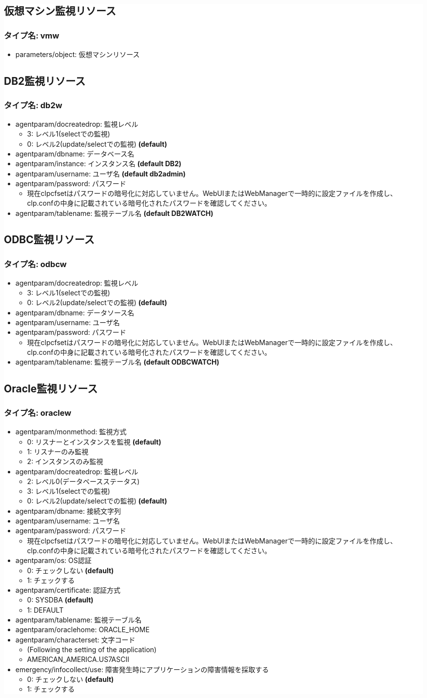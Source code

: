 ## 仮想マシン監視リソース
### タイプ名: vmw
- parameters/object: 仮想マシンリソース

## DB2監視リソース
### タイプ名: db2w
- agentparam/docreatedrop: 監視レベル
  - 3: レベル1(selectでの監視)
  - 0: レベル2(update/selectでの監視) **(default)**
- agentparam/dbname: データベース名
- agentparam/instance: インスタンス名 **(default DB2)**
- agentparam/username: ユーザ名 **(default db2admin)**
- agentparam/password: パスワード
  - 現在clpcfsetはパスワードの暗号化に対応していません。WebUIまたはWebManagerで一時的に設定ファイルを作成し、clp.confの中身に記載されている暗号化されたパスワードを確認してください。
- agentparam/tablename: 監視テーブル名 **(default DB2WATCH)**

## ODBC監視リソース
### タイプ名: odbcw
- agentparam/docreatedrop: 監視レベル
  - 3: レベル1(selectでの監視)
  - 0: レベル2(update/selectでの監視) **(default)**
- agentparam/dbname: データソース名
- agentparam/username: ユーザ名
- agentparam/password: パスワード
  - 現在clpcfsetはパスワードの暗号化に対応していません。WebUIまたはWebManagerで一時的に設定ファイルを作成し、clp.confの中身に記載されている暗号化されたパスワードを確認してください。
- agentparam/tablename: 監視テーブル名 **(default ODBCWATCH)**

## Oracle監視リソース
### タイプ名: oraclew
- agentparam/monmethod: 監視方式
  - 0: リスナーとインスタンスを監視 **(default)**
  - 1: リスナーのみ監視
  - 2: インスタンスのみ監視
- agentparam/docreatedrop: 監視レベル
  - 2: レベル0(データベースステータス)
  - 3: レベル1(selectでの監視)
  - 0: レベル2(update/selectでの監視) **(default)** 
- agentparam/dbname: 接続文字列
- agentparam/username: ユーザ名
- agentparam/password: パスワード
  - 現在clpcfsetはパスワードの暗号化に対応していません。WebUIまたはWebManagerで一時的に設定ファイルを作成し、clp.confの中身に記載されている暗号化されたパスワードを確認してください。
- agentparam/os: OS認証
  - 0: チェックしない **(default)**
  - 1: チェックする
- agentparam/certificate: 認証方式
  - 0: SYSDBA **(default)**
  - 1: DEFAULT
- agentparam/tablename: 監視テーブル名
- agentparam/oraclehome: ORACLE_HOME
- agentparam/characterset: 文字コード
  - (Following the setting of the application)
  - AMERICAN_AMERICA.US7ASCII
- emergency/infocollect/use: 障害発生時にアプリケーションの障害情報を採取する
  - 0: チェックしない **(default)**
  - 1: チェックする